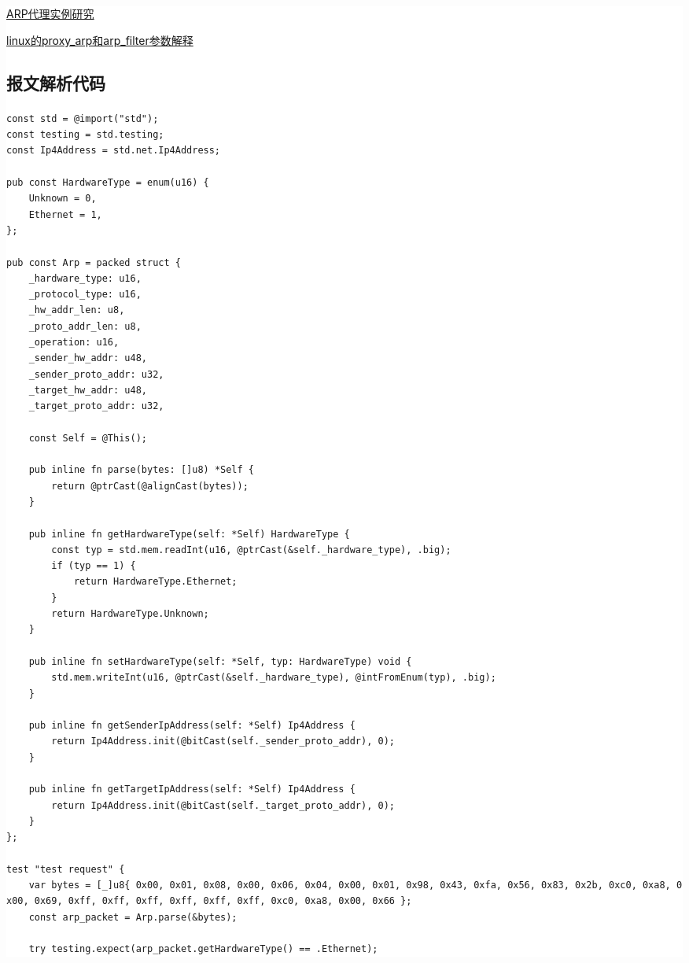 [ARP代理实例研究](http://just4coding.com/2017/02/19/arp-proxy/)

[linux的proxy_arp和arp_filter参数解释](https://imliuda.com/post/1015)





## 报文解析代码



```zig
const std = @import("std");
const testing = std.testing;
const Ip4Address = std.net.Ip4Address;

pub const HardwareType = enum(u16) {
    Unknown = 0,
    Ethernet = 1,
};

pub const Arp = packed struct {
    _hardware_type: u16,
    _protocol_type: u16,
    _hw_addr_len: u8,
    _proto_addr_len: u8,
    _operation: u16,
    _sender_hw_addr: u48,
    _sender_proto_addr: u32,
    _target_hw_addr: u48,
    _target_proto_addr: u32,

    const Self = @This();

    pub inline fn parse(bytes: []u8) *Self {
        return @ptrCast(@alignCast(bytes));
    }

    pub inline fn getHardwareType(self: *Self) HardwareType {
        const typ = std.mem.readInt(u16, @ptrCast(&self._hardware_type), .big);
        if (typ == 1) {
            return HardwareType.Ethernet;
        }
        return HardwareType.Unknown;
    }

    pub inline fn setHardwareType(self: *Self, typ: HardwareType) void {
        std.mem.writeInt(u16, @ptrCast(&self._hardware_type), @intFromEnum(typ), .big);
    }

    pub inline fn getSenderIpAddress(self: *Self) Ip4Address {
        return Ip4Address.init(@bitCast(self._sender_proto_addr), 0);
    }

    pub inline fn getTargetIpAddress(self: *Self) Ip4Address {
        return Ip4Address.init(@bitCast(self._target_proto_addr), 0);
    }
};

test "test request" {
    var bytes = [_]u8{ 0x00, 0x01, 0x08, 0x00, 0x06, 0x04, 0x00, 0x01, 0x98, 0x43, 0xfa, 0x56, 0x83, 0x2b, 0xc0, 0xa8, 0x00, 0x69, 0xff, 0xff, 0xff, 0xff, 0xff, 0xff, 0xc0, 0xa8, 0x00, 0x66 };
    const arp_packet = Arp.parse(&bytes);

    try testing.expect(arp_packet.getHardwareType() == .Ethernet);
```